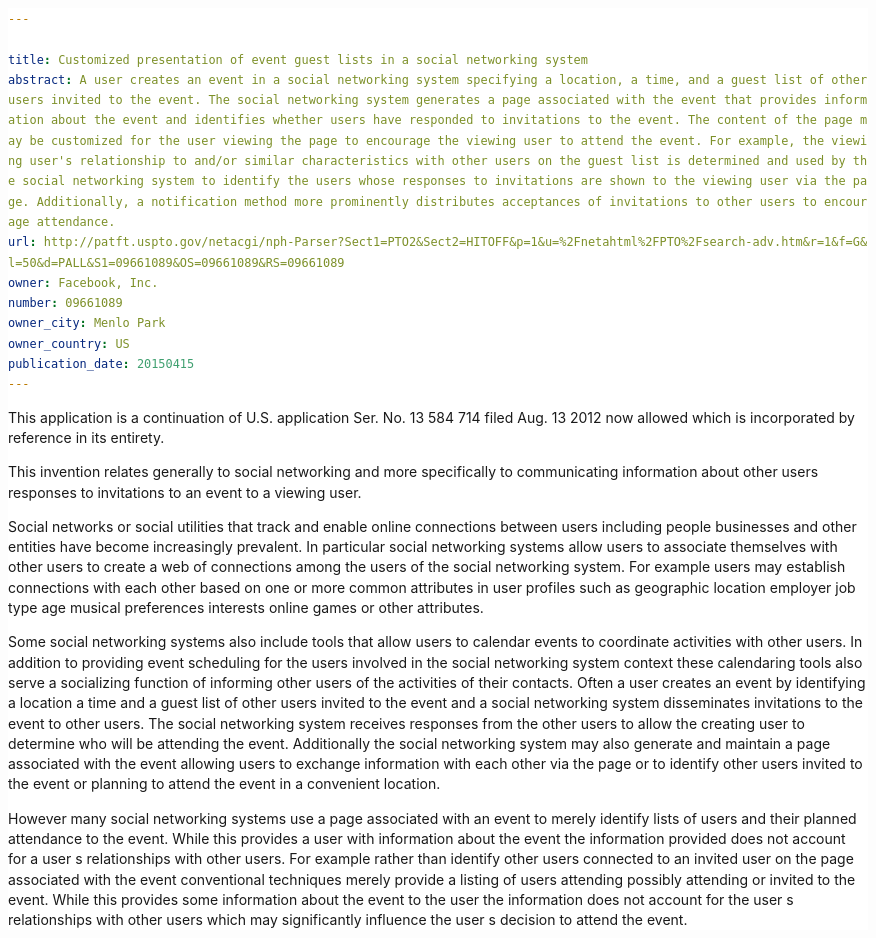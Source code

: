 ```yaml
---

title: Customized presentation of event guest lists in a social networking system
abstract: A user creates an event in a social networking system specifying a location, a time, and a guest list of other users invited to the event. The social networking system generates a page associated with the event that provides information about the event and identifies whether users have responded to invitations to the event. The content of the page may be customized for the user viewing the page to encourage the viewing user to attend the event. For example, the viewing user's relationship to and/or similar characteristics with other users on the guest list is determined and used by the social networking system to identify the users whose responses to invitations are shown to the viewing user via the page. Additionally, a notification method more prominently distributes acceptances of invitations to other users to encourage attendance.
url: http://patft.uspto.gov/netacgi/nph-Parser?Sect1=PTO2&Sect2=HITOFF&p=1&u=%2Fnetahtml%2FPTO%2Fsearch-adv.htm&r=1&f=G&l=50&d=PALL&S1=09661089&OS=09661089&RS=09661089
owner: Facebook, Inc.
number: 09661089
owner_city: Menlo Park
owner_country: US
publication_date: 20150415
---
```

This application is a continuation of U.S. application Ser. No. 13 584 714 filed Aug. 13 2012 now allowed which is incorporated by reference in its entirety.

This invention relates generally to social networking and more specifically to communicating information about other users responses to invitations to an event to a viewing user.

Social networks or social utilities that track and enable online connections between users including people businesses and other entities have become increasingly prevalent. In particular social networking systems allow users to associate themselves with other users to create a web of connections among the users of the social networking system. For example users may establish connections with each other based on one or more common attributes in user profiles such as geographic location employer job type age musical preferences interests online games or other attributes.

Some social networking systems also include tools that allow users to calendar events to coordinate activities with other users. In addition to providing event scheduling for the users involved in the social networking system context these calendaring tools also serve a socializing function of informing other users of the activities of their contacts. Often a user creates an event by identifying a location a time and a guest list of other users invited to the event and a social networking system disseminates invitations to the event to other users. The social networking system receives responses from the other users to allow the creating user to determine who will be attending the event. Additionally the social networking system may also generate and maintain a page associated with the event allowing users to exchange information with each other via the page or to identify other users invited to the event or planning to attend the event in a convenient location.

However many social networking systems use a page associated with an event to merely identify lists of users and their planned attendance to the event. While this provides a user with information about the event the information provided does not account for a user s relationships with other users. For example rather than identify other users connected to an invited user on the page associated with the event conventional techniques merely provide a listing of users attending possibly attending or invited to the event. While this provides some information about the event to the user the information does not account for the user s relationships with other users which may significantly influence the user s decision to attend the event.
